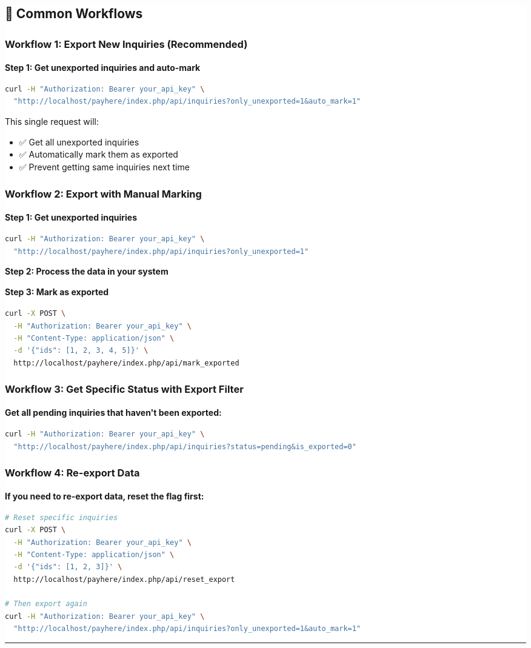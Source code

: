 
## 🔄 Common Workflows

### Workflow 1: Export New Inquiries (Recommended)

**Step 1: Get unexported inquiries and auto-mark**
```bash
curl -H "Authorization: Bearer your_api_key" \
  "http://localhost/payhere/index.php/api/inquiries?only_unexported=1&auto_mark=1"
```

This single request will:
- ✅ Get all unexported inquiries
- ✅ Automatically mark them as exported
- ✅ Prevent getting same inquiries next time

### Workflow 2: Export with Manual Marking

**Step 1: Get unexported inquiries**
```bash
curl -H "Authorization: Bearer your_api_key" \
  "http://localhost/payhere/index.php/api/inquiries?only_unexported=1"
```

**Step 2: Process the data in your system**

**Step 3: Mark as exported**
```bash
curl -X POST \
  -H "Authorization: Bearer your_api_key" \
  -H "Content-Type: application/json" \
  -d '{"ids": [1, 2, 3, 4, 5]}' \
  http://localhost/payhere/index.php/api/mark_exported
```

### Workflow 3: Get Specific Status with Export Filter

**Get all pending inquiries that haven't been exported:**
```bash
curl -H "Authorization: Bearer your_api_key" \
  "http://localhost/payhere/index.php/api/inquiries?status=pending&is_exported=0"
```

### Workflow 4: Re-export Data

**If you need to re-export data, reset the flag first:**
```bash
# Reset specific inquiries
curl -X POST \
  -H "Authorization: Bearer your_api_key" \
  -H "Content-Type: application/json" \
  -d '{"ids": [1, 2, 3]}' \
  http://localhost/payhere/index.php/api/reset_export

# Then export again
curl -H "Authorization: Bearer your_api_key" \
  "http://localhost/payhere/index.php/api/inquiries?only_unexported=1&auto_mark=1"
```

---
